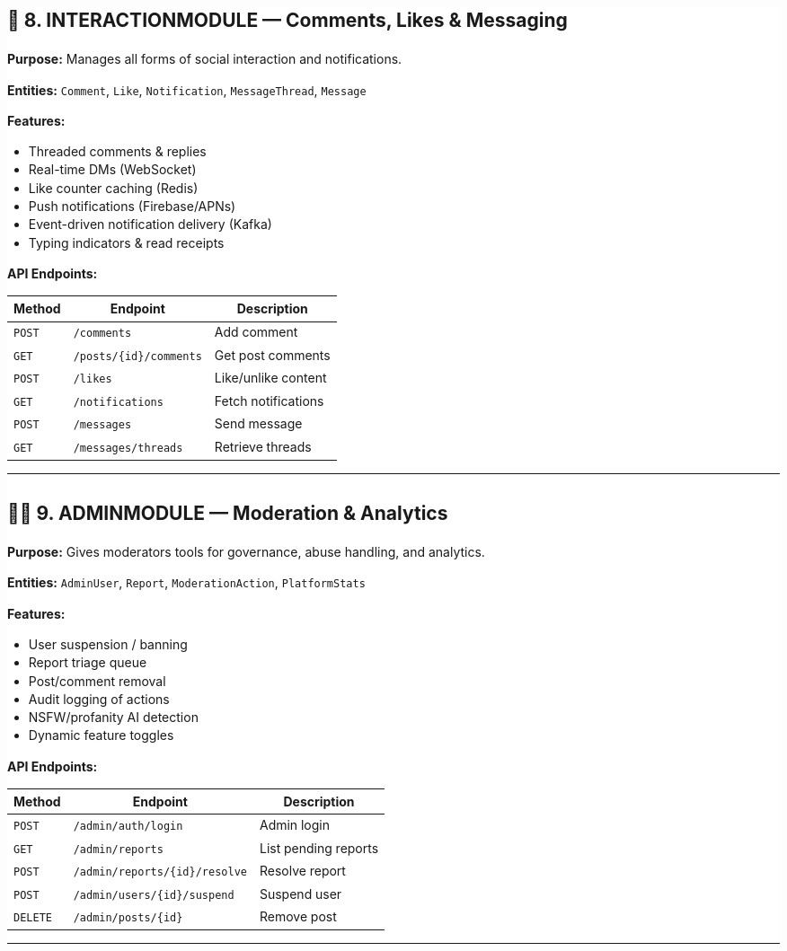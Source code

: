 
## 💬 8. INTERACTIONMODULE — Comments, Likes & Messaging

**Purpose:**
Manages all forms of social interaction and notifications.

**Entities:**
`Comment`, `Like`, `Notification`, `MessageThread`, `Message`

**Features:**

* Threaded comments & replies
* Real-time DMs (WebSocket)
* Like counter caching (Redis)
* Push notifications (Firebase/APNs)
* Event-driven notification delivery (Kafka)
* Typing indicators & read receipts

**API Endpoints:**

| **Method** | **Endpoint**           | **Description**     |
| ---------- | ---------------------- | ------------------- |
| `POST`     | `/comments`            | Add comment         |
| `GET`      | `/posts/{id}/comments` | Get post comments   |
| `POST`     | `/likes`               | Like/unlike content |
| `GET`      | `/notifications`       | Fetch notifications |
| `POST`     | `/messages`            | Send message        |
| `GET`      | `/messages/threads`    | Retrieve threads    |

---

## 🧑‍💼 9. ADMINMODULE — Moderation & Analytics

**Purpose:**
Gives moderators tools for governance, abuse handling, and analytics.

**Entities:**
`AdminUser`, `Report`, `ModerationAction`, `PlatformStats`

**Features:**

* User suspension / banning
* Report triage queue
* Post/comment removal
* Audit logging of actions
* NSFW/profanity AI detection
* Dynamic feature toggles

**API Endpoints:**

| **Method** | **Endpoint**                  | **Description**      |
| ---------- | ----------------------------- | -------------------- |
| `POST`     | `/admin/auth/login`           | Admin login          |
| `GET`      | `/admin/reports`              | List pending reports |
| `POST`     | `/admin/reports/{id}/resolve` | Resolve report       |
| `POST`     | `/admin/users/{id}/suspend`   | Suspend user         |
| `DELETE`   | `/admin/posts/{id}`           | Remove post          |

---